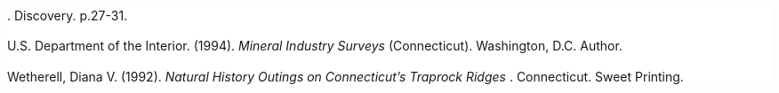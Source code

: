    </i>
   . Discovery. p.27-31.
  </p>
  <p>
   U.S. Department of the Interior. (1994).
   <i>
    Mineral Industry Surveys
   </i>
   (Connecticut). Washington, D.C. Author.
  </p>
  <p>
   Wetherell, Diana V. (1992).
   <i>
    Natural History Outings on Connecticut’s Traprock Ridges
   </i>
   . Connecticut. Sweet Printing.
  </p>
</font>
 
</body>